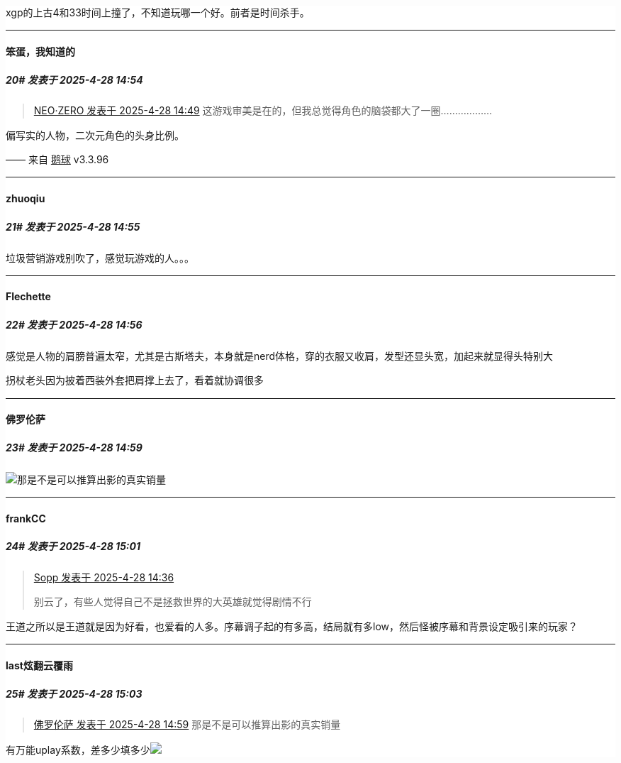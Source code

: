 xgp的上古4和33时间上撞了，不知道玩哪一个好。前者是时间杀手。

*****

####  笨蛋，我知道的  
##### 20#       发表于 2025-4-28 14:54

<blockquote><a href="httphttps://stage1st.com/2b/forum.php?mod=redirect&amp;goto=findpost&amp;pid=67763450&amp;ptid=2251425" target="_blank">NEO·ZERO 发表于 2025-4-28 14:49</a>
这游戏审美是在的，但我总觉得角色的脑袋都大了一圈………………</blockquote>
偏写实的人物，二次元角色的头身比例。

—— 来自 [鹅球](https://www.pgyer.com/GcUxKd4w) v3.3.96

*****

####  zhuoqiu  
##### 21#       发表于 2025-4-28 14:55

垃圾营销游戏别吹了，感觉玩游戏的人。。。

*****

####  Flechette  
##### 22#       发表于 2025-4-28 14:56

感觉是人物的肩膀普遍太窄，尤其是古斯塔夫，本身就是nerd体格，穿的衣服又收肩，发型还显头宽，加起来就显得头特别大

拐杖老头因为披着西装外套把肩撑上去了，看着就协调很多

*****

####  佛罗伦萨  
##### 23#       发表于 2025-4-28 14:59

<img src="https://static.stage1st.com/image/smiley/face2017/067.png" referrerpolicy="no-referrer">那是不是可以推算出影的真实销量

*****

####  frankCC  
##### 24#       发表于 2025-4-28 15:01

<blockquote><a href="httphttps://stage1st.com/2b/forum.php?mod=redirect&amp;goto=findpost&amp;pid=67763408&amp;ptid=2251425" target="_blank">Sopp 发表于 2025-4-28 14:36</a>

别云了，有些人觉得自己不是拯救世界的大英雄就觉得剧情不行</blockquote>
王道之所以是王道就是因为好看，也爱看的人多。序幕调子起的有多高，结局就有多low，然后怪被序幕和背景设定吸引来的玩家？

*****

####  last炫翻云覆雨  
##### 25#       发表于 2025-4-28 15:03

<blockquote><a href="httphttps://stage1st.com/2b/forum.php?mod=redirect&amp;goto=findpost&amp;pid=67763481&amp;ptid=2251425" target="_blank">佛罗伦萨 发表于 2025-4-28 14:59</a>
那是不是可以推算出影的真实销量</blockquote>
有万能uplay系数，差多少填多少<img src="https://static.stage1st.com/image/smiley/face2017/009.gif" referrerpolicy="no-referrer">
